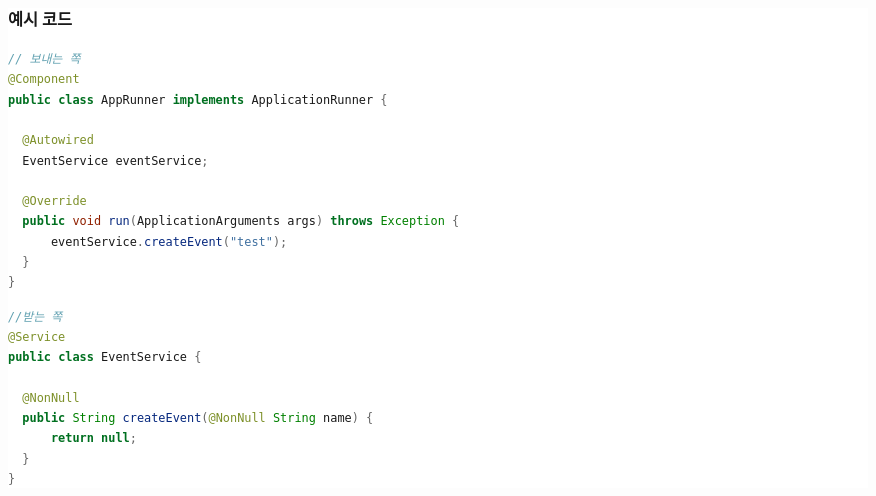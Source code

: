 ### 예시 코드
```java
// 보내는 쪽
@Component
public class AppRunner implements ApplicationRunner {

  @Autowired
  EventService eventService;

  @Override
  public void run(ApplicationArguments args) throws Exception {
      eventService.createEvent("test");
  }
}
```
```java
//받는 쪽
@Service
public class EventService {

  @NonNull
  public String createEvent(@NonNull String name) {
      return null;
  }
}
```